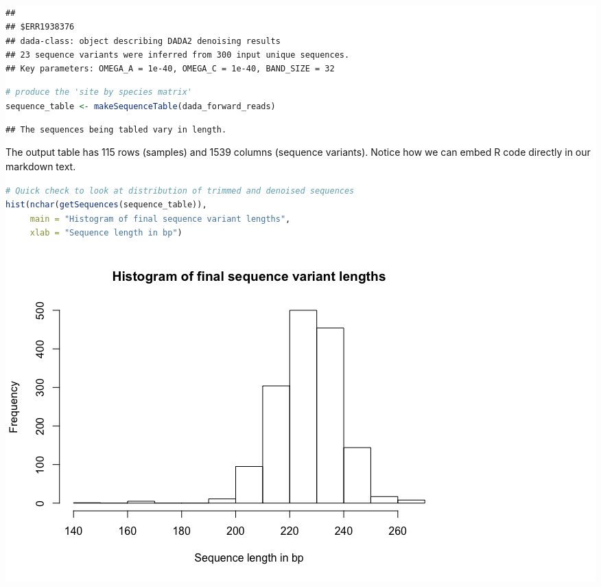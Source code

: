    ## 
    ## $ERR1938376
    ## dada-class: object describing DADA2 denoising results
    ## 23 sequence variants were inferred from 300 input unique sequences.
    ## Key parameters: OMEGA_A = 1e-40, OMEGA_C = 1e-40, BAND_SIZE = 32

``` r
# produce the 'site by species matrix'
sequence_table <- makeSequenceTable(dada_forward_reads)
```

    ## The sequences being tabled vary in length.

The output table has 115 rows (samples) and 1539 columns (sequence variants). Notice how we can embed R code directly in our markdown text.

``` r
# Quick check to look at distribution of trimmed and denoised sequences
hist(nchar(getSequences(sequence_table)),
     main = "Histogram of final sequence variant lengths",
     xlab = "Sequence length in bp")
```

![](Analysis_Report_01_amplicons_files/figure-markdown_github/histogram-of-sequence-lengths-1.png)
